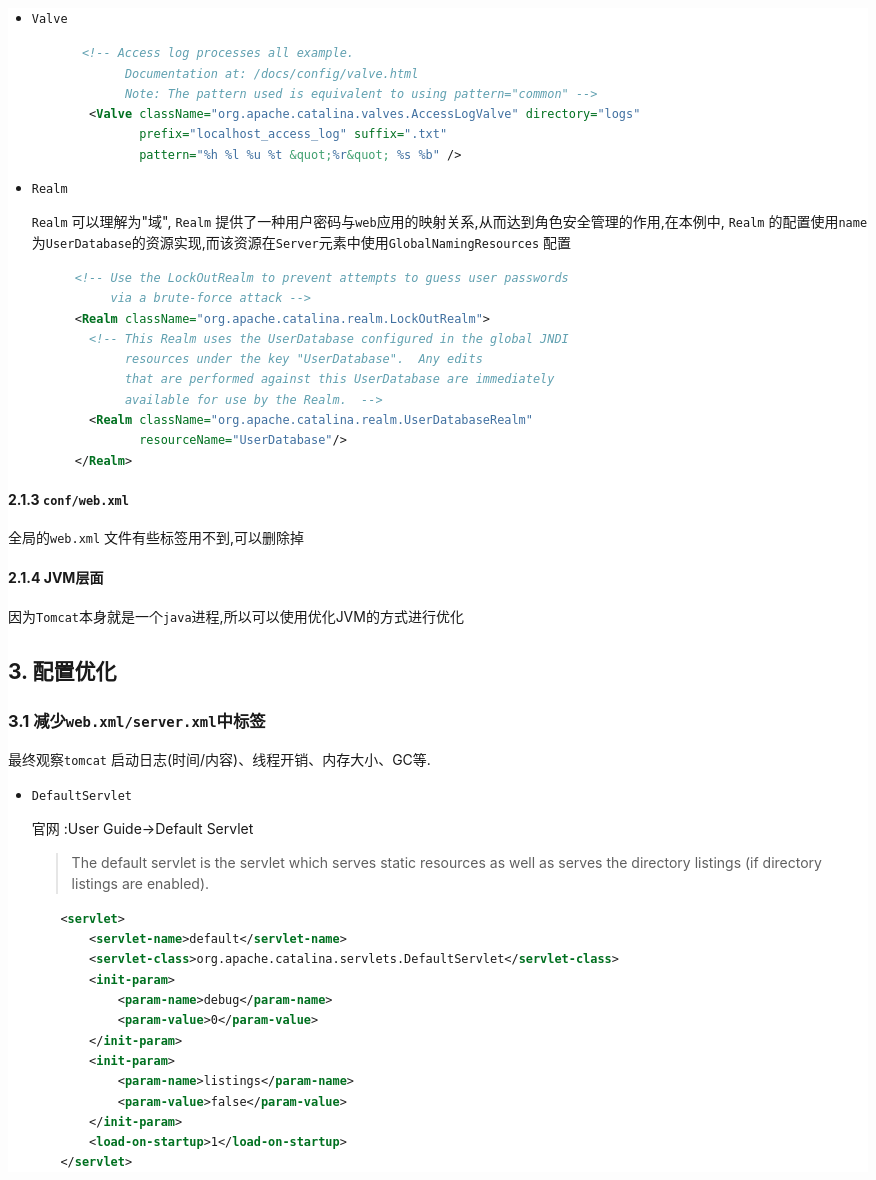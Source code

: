 - `Valve`

  ```XML
         <!-- Access log processes all example.
               Documentation at: /docs/config/valve.html
               Note: The pattern used is equivalent to using pattern="common" -->
          <Valve className="org.apache.catalina.valves.AccessLogValve" directory="logs"
                 prefix="localhost_access_log" suffix=".txt"
                 pattern="%h %l %u %t &quot;%r&quot; %s %b" />
  ```

- `Realm`

  `Realm` 可以理解为"域", `Realm` 提供了一种用户密码与`web`应用的映射关系,从而达到角色安全管理的作用,在本例中, `Realm` 的配置使用`name`为`UserDatabase`的资源实现,而该资源在`Server`元素中使用`GlobalNamingResources` 配置

  ```xml
        <!-- Use the LockOutRealm to prevent attempts to guess user passwords
             via a brute-force attack -->
        <Realm className="org.apache.catalina.realm.LockOutRealm">
          <!-- This Realm uses the UserDatabase configured in the global JNDI
               resources under the key "UserDatabase".  Any edits
               that are performed against this UserDatabase are immediately
               available for use by the Realm.  -->
          <Realm className="org.apache.catalina.realm.UserDatabaseRealm"
                 resourceName="UserDatabase"/>
        </Realm>
  ```



#### 2.1.3 `conf/web.xml`

全局的`web.xml` 文件有些标签用不到,可以删除掉



####  2.1.4 JVM层面

因为`Tomcat`本身就是一个`java`进程,所以可以使用优化JVM的方式进行优化

## 3. 配置优化

### 3.1 减少`web.xml/server.xml`中标签

最终观察`tomcat` 启动日志(时间/内容)、线程开销、内存大小、GC等. 



- `DefaultServlet`

  官网 :User Guide->Default Servlet

  > The default servlet is the servlet which serves static resources as well as serves the directory listings (if directory listings are enabled).

  ```xml
      <servlet>
          <servlet-name>default</servlet-name>
          <servlet-class>org.apache.catalina.servlets.DefaultServlet</servlet-class>
          <init-param>
              <param-name>debug</param-name>
              <param-value>0</param-value>
          </init-param>
          <init-param>
              <param-name>listings</param-name>
              <param-value>false</param-value>
          </init-param>
          <load-on-startup>1</load-on-startup>
      </servlet>
  ```
